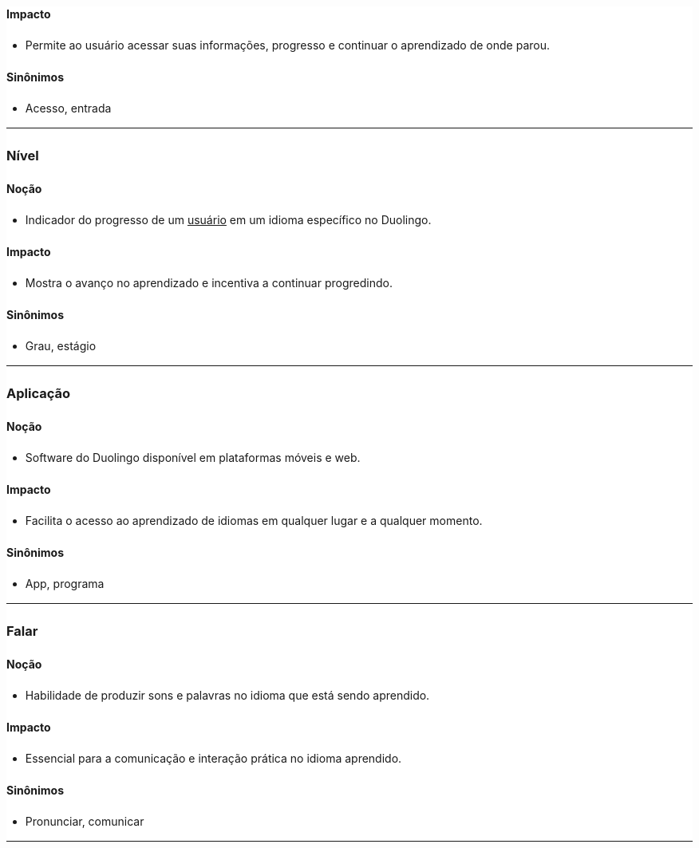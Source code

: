 #### Impacto

- Permite ao usuário acessar suas informações, progresso e continuar o aprendizado de onde parou.

#### Sinônimos

- Acesso, entrada

---

### Nível

#### Noção

- Indicador do progresso de um [usuário](#usuario) em um idioma específico no Duolingo.

#### Impacto

- Mostra o avanço no aprendizado e incentiva a continuar progredindo.

#### Sinônimos

- Grau, estágio

---

### Aplicação

#### Noção

- Software do Duolingo disponível em plataformas móveis e web.

#### Impacto

- Facilita o acesso ao aprendizado de idiomas em qualquer lugar e a qualquer momento.

#### Sinônimos

- App, programa

---

### Falar

#### Noção

- Habilidade de produzir sons e palavras no idioma que está sendo aprendido.

#### Impacto

- Essencial para a comunicação e interação prática no idioma aprendido.

#### Sinônimos

- Pronunciar, comunicar

---
